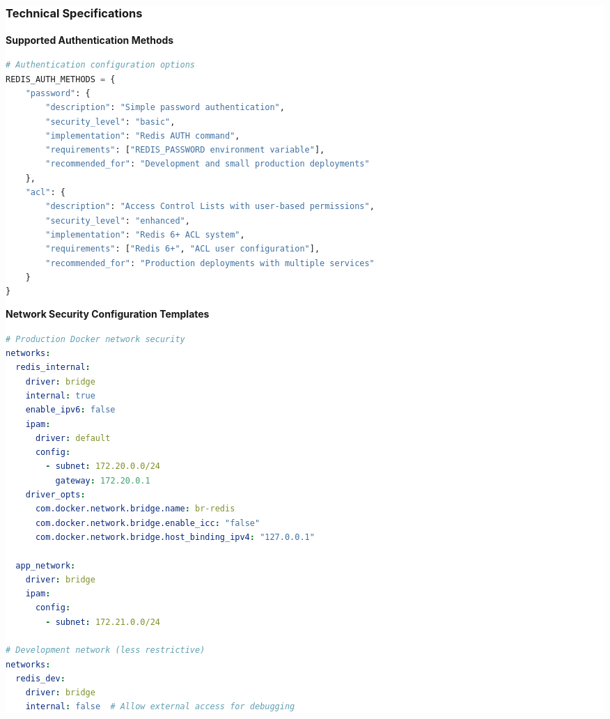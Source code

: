 ### Technical Specifications

**Supported Authentication Methods**
```python
# Authentication configuration options
REDIS_AUTH_METHODS = {
    "password": {
        "description": "Simple password authentication",
        "security_level": "basic",
        "implementation": "Redis AUTH command",
        "requirements": ["REDIS_PASSWORD environment variable"],
        "recommended_for": "Development and small production deployments"
    },
    "acl": {
        "description": "Access Control Lists with user-based permissions",
        "security_level": "enhanced", 
        "implementation": "Redis 6+ ACL system",
        "requirements": ["Redis 6+", "ACL user configuration"],
        "recommended_for": "Production deployments with multiple services"
    }
}
```

**Network Security Configuration Templates**
```yaml
# Production Docker network security
networks:
  redis_internal:
    driver: bridge
    internal: true
    enable_ipv6: false
    ipam:
      driver: default
      config:
        - subnet: 172.20.0.0/24
          gateway: 172.20.0.1
    driver_opts:
      com.docker.network.bridge.name: br-redis
      com.docker.network.bridge.enable_icc: "false"
      com.docker.network.bridge.host_binding_ipv4: "127.0.0.1"

  app_network:
    driver: bridge
    ipam:
      config:
        - subnet: 172.21.0.0/24

# Development network (less restrictive)
networks:
  redis_dev:
    driver: bridge
    internal: false  # Allow external access for debugging
```
